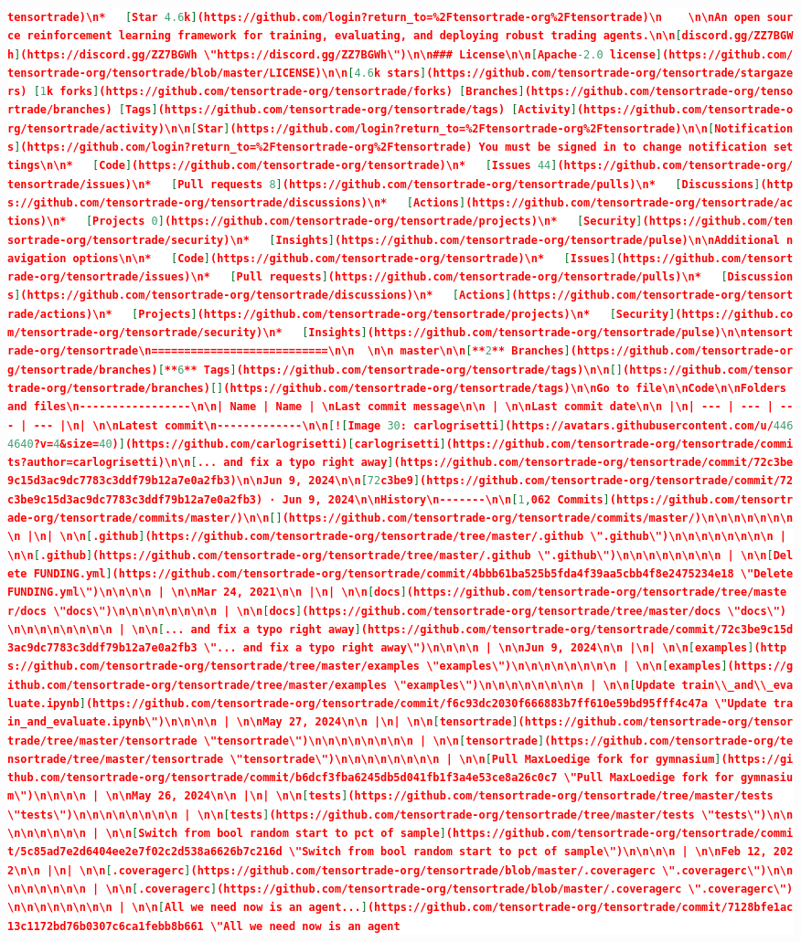 ```json
tensortrade)\n*   [Star 4.6k](https://github.com/login?return_to=%2Ftensortrade-org%2Ftensortrade)\n    \n\nAn open source reinforcement learning framework for training, evaluating, and deploying robust trading agents.\n\n[discord.gg/ZZ7BGWh](https://discord.gg/ZZ7BGWh \"https://discord.gg/ZZ7BGWh\")\n\n### License\n\n[Apache-2.0 license](https://github.com/tensortrade-org/tensortrade/blob/master/LICENSE)\n\n[4.6k stars](https://github.com/tensortrade-org/tensortrade/stargazers) [1k forks](https://github.com/tensortrade-org/tensortrade/forks) [Branches](https://github.com/tensortrade-org/tensortrade/branches) [Tags](https://github.com/tensortrade-org/tensortrade/tags) [Activity](https://github.com/tensortrade-org/tensortrade/activity)\n\n[Star](https://github.com/login?return_to=%2Ftensortrade-org%2Ftensortrade)\n\n[Notifications](https://github.com/login?return_to=%2Ftensortrade-org%2Ftensortrade) You must be signed in to change notification settings\n\n*   [Code](https://github.com/tensortrade-org/tensortrade)\n*   [Issues 44](https://github.com/tensortrade-org/tensortrade/issues)\n*   [Pull requests 8](https://github.com/tensortrade-org/tensortrade/pulls)\n*   [Discussions](https://github.com/tensortrade-org/tensortrade/discussions)\n*   [Actions](https://github.com/tensortrade-org/tensortrade/actions)\n*   [Projects 0](https://github.com/tensortrade-org/tensortrade/projects)\n*   [Security](https://github.com/tensortrade-org/tensortrade/security)\n*   [Insights](https://github.com/tensortrade-org/tensortrade/pulse)\n\nAdditional navigation options\n\n*   [Code](https://github.com/tensortrade-org/tensortrade)\n*   [Issues](https://github.com/tensortrade-org/tensortrade/issues)\n*   [Pull requests](https://github.com/tensortrade-org/tensortrade/pulls)\n*   [Discussions](https://github.com/tensortrade-org/tensortrade/discussions)\n*   [Actions](https://github.com/tensortrade-org/tensortrade/actions)\n*   [Projects](https://github.com/tensortrade-org/tensortrade/projects)\n*   [Security](https://github.com/tensortrade-org/tensortrade/security)\n*   [Insights](https://github.com/tensortrade-org/tensortrade/pulse)\n\ntensortrade-org/tensortrade\n===========================\n\n  \n\n master\n\n[**2** Branches](https://github.com/tensortrade-org/tensortrade/branches)[**6** Tags](https://github.com/tensortrade-org/tensortrade/tags)\n\n[](https://github.com/tensortrade-org/tensortrade/branches)[](https://github.com/tensortrade-org/tensortrade/tags)\n\nGo to file\n\nCode\n\nFolders and files\n-----------------\n\n| Name | Name | \nLast commit message\n\n | \n\nLast commit date\n\n |\n| --- | --- | --- | --- |\n| \n\nLatest commit\n-------------\n\n[![Image 30: carlogrisetti](https://avatars.githubusercontent.com/u/4464640?v=4&size=40)](https://github.com/carlogrisetti)[carlogrisetti](https://github.com/tensortrade-org/tensortrade/commits?author=carlogrisetti)\n\n[... and fix a typo right away](https://github.com/tensortrade-org/tensortrade/commit/72c3be9c15d3ac9dc7783c3ddf79b12a7e0a2fb3)\n\nJun 9, 2024\n\n[72c3be9](https://github.com/tensortrade-org/tensortrade/commit/72c3be9c15d3ac9dc7783c3ddf79b12a7e0a2fb3) · Jun 9, 2024\n\nHistory\n-------\n\n[1,062 Commits](https://github.com/tensortrade-org/tensortrade/commits/master/)\n\n[](https://github.com/tensortrade-org/tensortrade/commits/master/)\n\n\n\n\n\n\n\n |\n| \n\n[.github](https://github.com/tensortrade-org/tensortrade/tree/master/.github \".github\")\n\n\n\n\n\n\n\n | \n\n[.github](https://github.com/tensortrade-org/tensortrade/tree/master/.github \".github\")\n\n\n\n\n\n\n\n | \n\n[Delete FUNDING.yml](https://github.com/tensortrade-org/tensortrade/commit/4bbb61ba525b5fda4f39aa5cbb4f8e2475234e18 \"Delete FUNDING.yml\")\n\n\n\n | \n\nMar 24, 2021\n\n |\n| \n\n[docs](https://github.com/tensortrade-org/tensortrade/tree/master/docs \"docs\")\n\n\n\n\n\n\n\n | \n\n[docs](https://github.com/tensortrade-org/tensortrade/tree/master/docs \"docs\")\n\n\n\n\n\n\n\n | \n\n[... and fix a typo right away](https://github.com/tensortrade-org/tensortrade/commit/72c3be9c15d3ac9dc7783c3ddf79b12a7e0a2fb3 \"... and fix a typo right away\")\n\n\n\n | \n\nJun 9, 2024\n\n |\n| \n\n[examples](https://github.com/tensortrade-org/tensortrade/tree/master/examples \"examples\")\n\n\n\n\n\n\n\n | \n\n[examples](https://github.com/tensortrade-org/tensortrade/tree/master/examples \"examples\")\n\n\n\n\n\n\n\n | \n\n[Update train\\_and\\_evaluate.ipynb](https://github.com/tensortrade-org/tensortrade/commit/f6c93dc2030f666883b7ff610e59bd95fff4c47a \"Update train_and_evaluate.ipynb\")\n\n\n\n | \n\nMay 27, 2024\n\n |\n| \n\n[tensortrade](https://github.com/tensortrade-org/tensortrade/tree/master/tensortrade \"tensortrade\")\n\n\n\n\n\n\n\n | \n\n[tensortrade](https://github.com/tensortrade-org/tensortrade/tree/master/tensortrade \"tensortrade\")\n\n\n\n\n\n\n\n | \n\n[Pull MaxLoedige fork for gymnasium](https://github.com/tensortrade-org/tensortrade/commit/b6dcf3fba6245db5d041fb1f3a4e53ce8a26c0c7 \"Pull MaxLoedige fork for gymnasium\")\n\n\n\n | \n\nMay 26, 2024\n\n |\n| \n\n[tests](https://github.com/tensortrade-org/tensortrade/tree/master/tests \"tests\")\n\n\n\n\n\n\n\n | \n\n[tests](https://github.com/tensortrade-org/tensortrade/tree/master/tests \"tests\")\n\n\n\n\n\n\n\n | \n\n[Switch from bool random start to pct of sample](https://github.com/tensortrade-org/tensortrade/commit/5c85ad7e2d6404ee2e7f02c2d538a6626b7c216d \"Switch from bool random start to pct of sample\")\n\n\n\n | \n\nFeb 12, 2022\n\n |\n| \n\n[.coveragerc](https://github.com/tensortrade-org/tensortrade/blob/master/.coveragerc \".coveragerc\")\n\n\n\n\n\n\n\n | \n\n[.coveragerc](https://github.com/tensortrade-org/tensortrade/blob/master/.coveragerc \".coveragerc\")\n\n\n\n\n\n\n\n | \n\n[All we need now is an agent...](https://github.com/tensortrade-org/tensortrade/commit/7128bfe1ac13c1172bd76b0307c6ca1febb8b661 \"All we need now is an agent
```